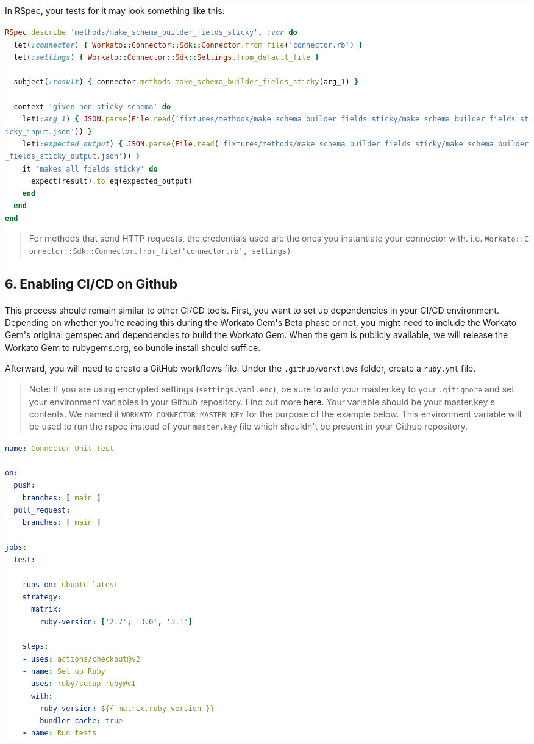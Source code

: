 In RSpec, your tests for it may look something like this:
```ruby
RSpec.describe 'methods/make_schema_builder_fields_sticky', :vcr do
  let(:connector) { Workato::Connector::Sdk::Connector.from_file('connector.rb') }
  let(:settings) { Workato::Connector::Sdk::Settings.from_default_file }

  subject(:result) { connector.methods.make_schema_builder_fields_sticky(arg_1) }

  context 'given non-sticky schema' do
    let(:arg_1) { JSON.parse(File.read('fixtures/methods/make_schema_builder_fields_sticky/make_schema_builder_fields_sticky_input.json')) }
    let(:expected_output) { JSON.parse(File.read('fixtures/methods/make_schema_builder_fields_sticky/make_schema_builder_fields_sticky_output.json')) }
    it 'makes all fields sticky' do 
      expect(result).to eq(expected_output)
    end
  end
end
```

> For methods that send HTTP requests, the credentials used are the ones you instantiate your connector with. i.e. `Workato::Connector::Sdk::Connector.from_file('connector.rb', settings)`

## 6. Enabling CI/CD on Github
This process should remain similar to other CI/CD tools. First, you want to set up dependencies in your CI/CD environment. Depending on whether you're reading this during the Workato Gem's Beta phase or not, you might need to include the Workato Gem's original gemspec and dependencies to build the Workato Gem. When the gem is publicly available, we will release the Workato Gem to rubygems.org, so bundle install should suffice.

Afterward, you will need to create a GitHub workflows file. Under the `.github/workflows` folder, create a `ruby.yml` file. 

> Note: If you are using encrypted settings (`settings.yaml.enc`), be sure to add your master.key to your `.gitignore` and set your environment variables in your Github repository. Find out more [here.](https://docs.github.com/en/actions/reference/encrypted-secrets) Your variable should be your master.key's contents. We named it `WORKATO_CONNECTOR_MASTER_KEY` for the purpose of the example below. This environment variable will be used to run the rspec instead of your `master.key` file which shouldn't be present in your Github repository.


```yaml
name: Connector Unit Test

on: 
  push:
    branches: [ main ]
  pull_request:
    branches: [ main ]

jobs:
  test:

    runs-on: ubuntu-latest
    strategy:
      matrix:
        ruby-version: ['2.7', '3.0', '3.1']

    steps:
    - uses: actions/checkout@v2
    - name: Set up Ruby
      uses: ruby/setup-ruby@v1
      with:
        ruby-version: ${{ matrix.ruby-version }}
        bundler-cache: true 
    - name: Run tests
```